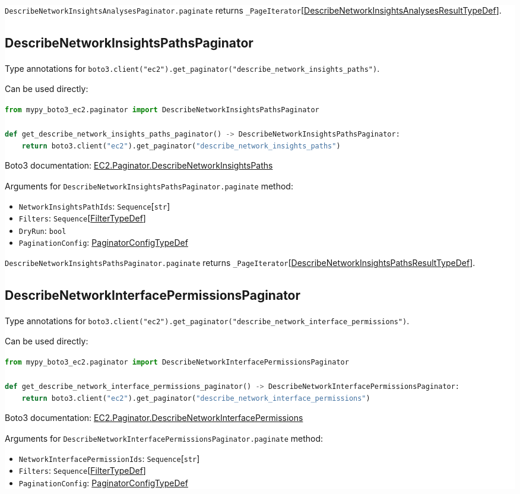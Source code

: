 `DescribeNetworkInsightsAnalysesPaginator.paginate` returns
`_PageIterator`\[[DescribeNetworkInsightsAnalysesResultTypeDef](./type_defs.md#describenetworkinsightsanalysesresulttypedef)\].

## DescribeNetworkInsightsPathsPaginator

Type annotations for
`boto3.client("ec2").get_paginator("describe_network_insights_paths")`.

Can be used directly:

```python
from mypy_boto3_ec2.paginator import DescribeNetworkInsightsPathsPaginator

def get_describe_network_insights_paths_paginator() -> DescribeNetworkInsightsPathsPaginator:
    return boto3.client("ec2").get_paginator("describe_network_insights_paths")
```

Boto3 documentation:
[EC2.Paginator.DescribeNetworkInsightsPaths](https://boto3.amazonaws.com/v1/documentation/api/latest/reference/services/ec2.html#EC2.Paginator.DescribeNetworkInsightsPaths)

Arguments for `DescribeNetworkInsightsPathsPaginator.paginate` method:

- `NetworkInsightsPathIds`: `Sequence`\[`str`\]
- `Filters`: `Sequence`\[[FilterTypeDef](./type_defs.md#filtertypedef)\]
- `DryRun`: `bool`
- `PaginationConfig`:
  [PaginatorConfigTypeDef](./type_defs.md#paginatorconfigtypedef)

`DescribeNetworkInsightsPathsPaginator.paginate` returns
`_PageIterator`\[[DescribeNetworkInsightsPathsResultTypeDef](./type_defs.md#describenetworkinsightspathsresulttypedef)\].

## DescribeNetworkInterfacePermissionsPaginator

Type annotations for
`boto3.client("ec2").get_paginator("describe_network_interface_permissions")`.

Can be used directly:

```python
from mypy_boto3_ec2.paginator import DescribeNetworkInterfacePermissionsPaginator

def get_describe_network_interface_permissions_paginator() -> DescribeNetworkInterfacePermissionsPaginator:
    return boto3.client("ec2").get_paginator("describe_network_interface_permissions")
```

Boto3 documentation:
[EC2.Paginator.DescribeNetworkInterfacePermissions](https://boto3.amazonaws.com/v1/documentation/api/latest/reference/services/ec2.html#EC2.Paginator.DescribeNetworkInterfacePermissions)

Arguments for `DescribeNetworkInterfacePermissionsPaginator.paginate` method:

- `NetworkInterfacePermissionIds`: `Sequence`\[`str`\]
- `Filters`: `Sequence`\[[FilterTypeDef](./type_defs.md#filtertypedef)\]
- `PaginationConfig`:
  [PaginatorConfigTypeDef](./type_defs.md#paginatorconfigtypedef)

